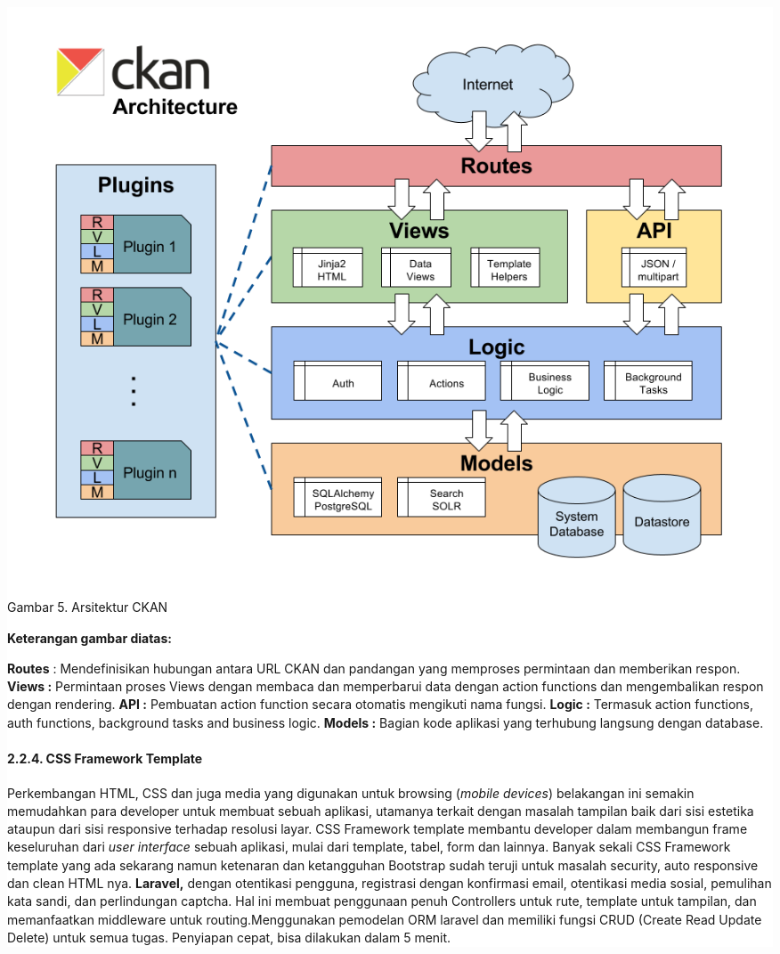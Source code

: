 ![Arsitektur CKAN](/document/aplikasi/banten-satu-data/images/pengembangan/arsitektur-ckan.png)

Gambar 5. Arsitektur CKAN

**Keterangan gambar diatas:**

**Routes** : Mendefinisikan hubungan antara URL CKAN dan pandangan yang memproses permintaan dan memberikan respon.
**Views :** Permintaan proses Views dengan membaca dan memperbarui data dengan action functions dan mengembalikan respon dengan rendering.
**API :** Pembuatan action function secara otomatis mengikuti nama fungsi.
**Logic :** Termasuk action functions, auth functions, background tasks and business logic.
**Models :** Bagian kode aplikasi yang terhubung langsung dengan database.

#### 2.2.4. CSS Framework Template

Perkembangan HTML, CSS dan juga media yang digunakan untuk browsing (*mobile devices*) belakangan ini semakin memudahkan para developer untuk membuat sebuah aplikasi, utamanya terkait dengan masalah tampilan baik dari sisi estetika ataupun dari sisi responsive terhadap resolusi layar. CSS Framework template membantu developer dalam membangun frame keseluruhan dari *user interface* sebuah aplikasi, mulai dari template, tabel, form dan lainnya. Banyak sekali CSS Framework template yang ada sekarang namun ketenaran dan ketangguhan Bootstrap sudah teruji untuk masalah security, auto responsive dan clean HTML nya. **Laravel,** dengan otentikasi pengguna, registrasi dengan konfirmasi email, otentikasi media sosial, pemulihan kata sandi, dan perlindungan captcha. Hal ini membuat penggunaan penuh Controllers untuk rute, template untuk tampilan, dan memanfaatkan middleware untuk routing.Menggunakan pemodelan ORM laravel dan memiliki fungsi CRUD (Create Read Update Delete) untuk semua tugas. Penyiapan cepat, bisa dilakukan dalam 5 menit.

